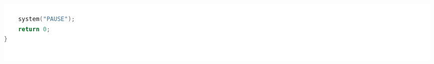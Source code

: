 ```c++

    system("PAUSE");
    return 0;
}
```

<img alt="" class="bf jp jq dj" loading="lazy" role="presentation" src="https://raw.githubusercontent.com/nirajkharel/nirajkharel.github.io/master/assets/img/images/cplusplus5.gif">